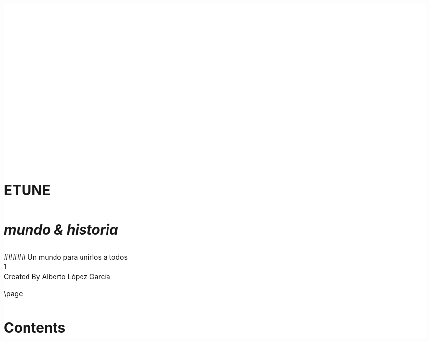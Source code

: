 <style>
  .phb#p1{ text-align:center; }
  .phb#p1:after{ display:none; }
</style>

<div style='margin-top:450px;'></div>

<img 
  src='https://i.imgur.com/bi7x67G.png' 
  style='width:255px;margin-left:-350px;margin-top:300px' />    


# ETUNE
# *mundo & historia*

<div style='margin-top:25px'></div>
<div class='wide'>
##### Un mundo para unirlos a todos
</div><div class='pageNumber'>1</div>
<div class='footnote'>Created By Alberto López García</div>



\page

# Contents

<style>
  .toc a {
    color: inherit !important;	/*toc specifically wants black text. This resets the headers*/
  }

  .toc li span:nth-child(2){	/*Allow dot leaders to fill remaining space but not overlap*/
    width: auto;
    overflow: hidden;
    white-space: nowrap;
    display: block;
  }

  .toc li span:nth-child(2):after{
    font-family		: BookSanity;	/*Remove any header styles from dot leaders*/
    font-size   	: 0.317cm;
    font-weight		: normal;
    color			: black;
    content:
      " ........................................"
      "........................................."
      "........................................."; 
  }
  
  .toc li span:first-child{
    float: right;
    font-family		: BookSanity;	/*Remove any header styles from page numbers*/
    font-size   	: 0.317cm;
    font-weight		: normal;
    color			: black;
    margin-left		: 1px;	/*Leaves a small space between page numbers and dot leaders*/
  }
  